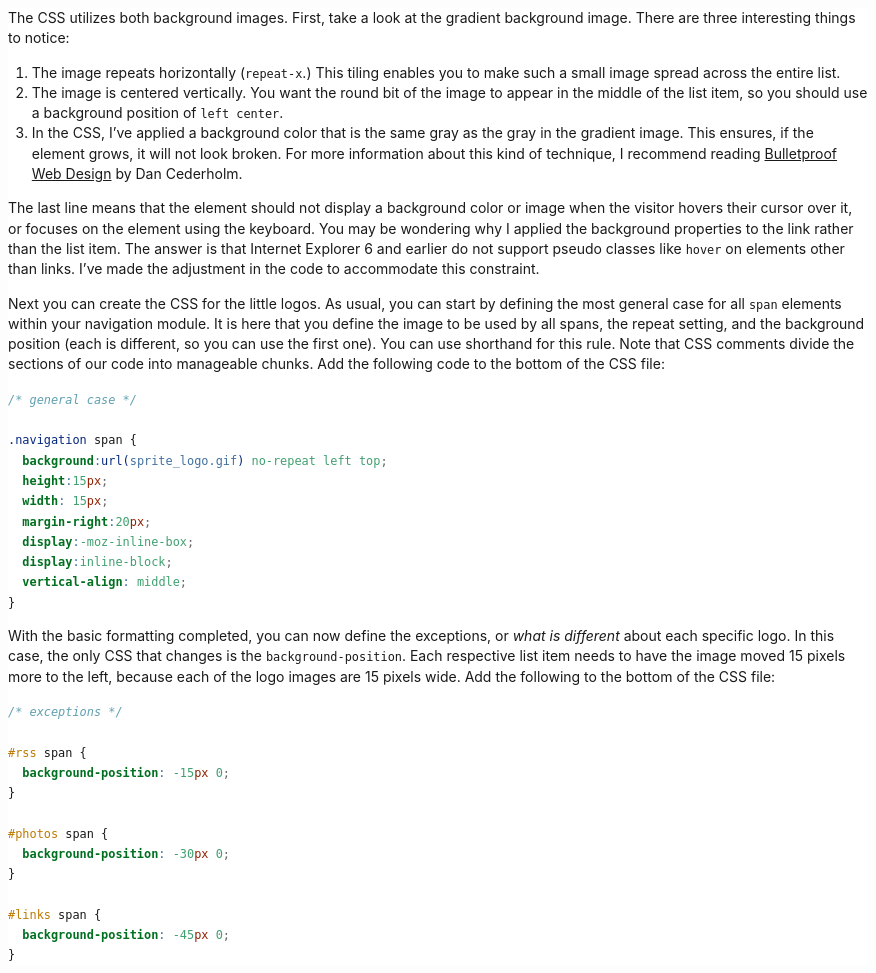 ``` css
```

 The CSS utilizes both background images. First, take a look at the gradient background image. There are three interesting things to notice:

1.  The image repeats horizontally (`repeat-x`.) This tiling enables you to make such a small image spread across the entire list.
2.  The image is centered vertically. You want the round bit of the image to appear in the middle of the list item, so you should use a background position of `left center`.
3.  In the CSS, I’ve applied a background color that is the same gray as the gray in the gradient image. This ensures, if the element grows, it will not look broken. For more information about this kind of technique, I recommend reading [Bulletproof Web Design](http://www.simplebits.com/publications/bulletproof/) by Dan Cederholm.

The last line means that the element should not display a background color or image when the visitor hovers their cursor over it, or focuses on the element using the keyboard. You may be wondering why I applied the background properties to the link rather than the list item. The answer is that Internet Explorer 6 and earlier do not support pseudo classes like `hover` on elements other than links. I’ve made the adjustment in the code to accommodate this constraint.

Next you can create the CSS for the little logos. As usual, you can start by defining the most general case for all `span` elements within your navigation module. It is here that you define the image to be used by all spans, the repeat setting, and the background position (each is different, so you can use the first one). You can use shorthand for this rule. Note that CSS comments divide the sections of our code into manageable chunks. Add the following code to the bottom of the CSS file:

``` css
/* general case */

.navigation span {
  background:url(sprite_logo.gif) no-repeat left top;
  height:15px;
  width: 15px;
  margin-right:20px;
  display:-moz-inline-box;
  display:inline-block;
  vertical-align: middle;
}
```

 With the basic formatting completed, you can now define the exceptions, or *what is different* about each specific logo. In this case, the only CSS that changes is the `background-position`. Each respective list item needs to have the image moved 15 pixels more to the left, because each of the logo images are 15 pixels wide. Add the following to the bottom of the CSS file:

``` css
/* exceptions */

#rss span {
  background-position: -15px 0;
}

#photos span {
  background-position: -30px 0;
}

#links span {
  background-position: -45px 0;
}
```
